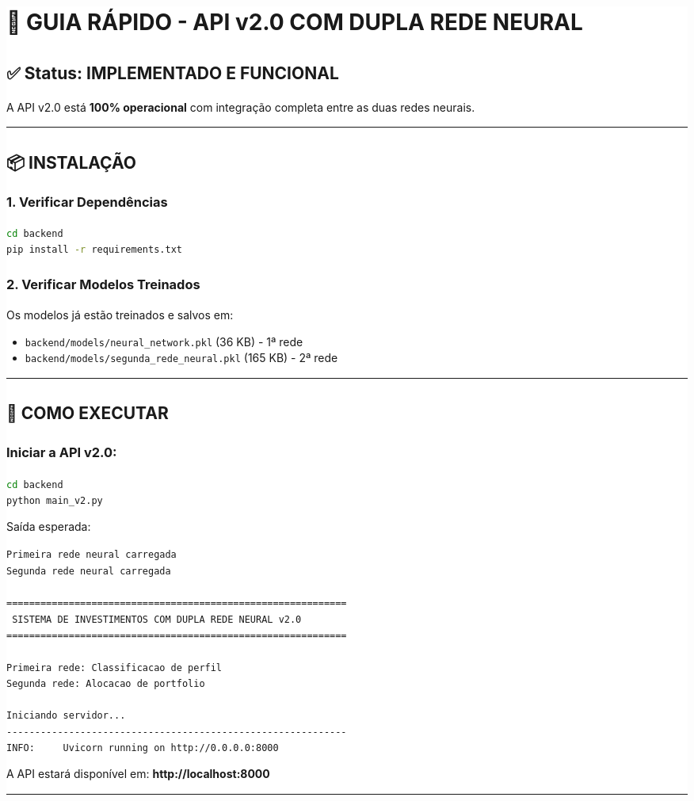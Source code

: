 # 🚀 GUIA RÁPIDO - API v2.0 COM DUPLA REDE NEURAL

## ✅ Status: IMPLEMENTADO E FUNCIONAL

A API v2.0 está **100% operacional** com integração completa entre as duas redes neurais.

---

## 📦 INSTALAÇÃO

### 1. Verificar Dependências
```bash
cd backend
pip install -r requirements.txt
```

### 2. Verificar Modelos Treinados
Os modelos já estão treinados e salvos em:
- `backend/models/neural_network.pkl` (36 KB) - 1ª rede
- `backend/models/segunda_rede_neural.pkl` (165 KB) - 2ª rede

---

## 🏃 COMO EXECUTAR

### Iniciar a API v2.0:
```bash
cd backend
python main_v2.py
```

Saída esperada:
```
Primeira rede neural carregada
Segunda rede neural carregada

============================================================
 SISTEMA DE INVESTIMENTOS COM DUPLA REDE NEURAL v2.0
============================================================

Primeira rede: Classificacao de perfil
Segunda rede: Alocacao de portfolio

Iniciando servidor...
------------------------------------------------------------
INFO:     Uvicorn running on http://0.0.0.0:8000
```

A API estará disponível em: **http://localhost:8000**

---